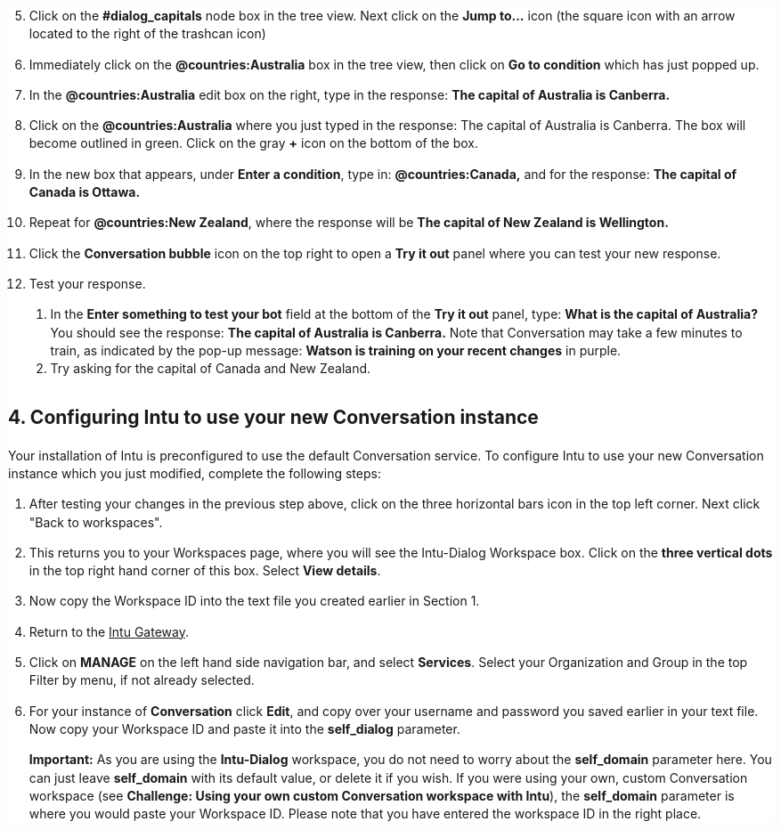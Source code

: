 5. Click on the **#dialog_capitals** node box in the tree view. Next click on the **Jump to...** icon (the square icon with an arrow located to the right of the trashcan icon)

6. Immediately click on the **@countries:Australia** box in the tree view, then click on **Go to condition** which has just popped up.

7.  In the **@countries:Australia** edit box on the right, type in the response: **The capital of Australia is Canberra.**

8.	Click on the **@countries:Australia** where you just typed in the response: The capital of Australia is Canberra. The box will become outlined in green. Click on the gray **+** icon on the bottom of the box. 

9.	In the new box that appears, under **Enter a condition**, type in: **@countries:Canada,** and for the response: **The capital of Canada is Ottawa.**

10.	Repeat for **@countries:New Zealand**, where the response will be **The capital of New Zealand is Wellington.**

11. Click the **Conversation bubble** icon on the top right to open a **Try it out** panel where you can test your new response.

12.	Test your response.

	1. In the **Enter something to test your bot** field at the bottom of the **Try it out** panel, type: **What is the capital of Australia?** You should see the response: **The capital of Australia is Canberra.** Note that Conversation may take a few minutes to train, as indicated by the pop-up message: **Watson is training on your recent changes** in purple.
	2. Try asking for the capital of Canada and New Zealand.

## 4. <a name="configuring-Intu-to-use-your-new-Conversation-instance">Configuring Intu to use your new Conversation instance</a>

Your installation of Intu is preconfigured to use the default Conversation service. To configure Intu to use your new Conversation instance which you just modified, complete the following steps:

1.	After testing your changes in the previous step above, click on the three horizontal bars icon in the top left corner. Next click "Back to workspaces".

2.	This returns you to your Workspaces page, where you will see the Intu-Dialog Workspace box. Click on the **three vertical dots** in the top right hand corner of this box. Select **View details**.   

3.	Now copy the Workspace ID into the text file you created earlier in Section 1.

4.	Return to the [Intu Gateway](https://rg-gateway.mybluemix.net/).

5.	Click on **MANAGE** on the left hand side navigation bar, and select **Services**. Select your Organization and Group in the top Filter by menu, if not already selected.

6.	For your instance of **Conversation** click **Edit**, and copy over your username and password you saved earlier in your text file. Now copy your Workspace ID and paste it into the **self_dialog** parameter. 

	**Important:** As you are using the **Intu-Dialog** workspace, you do not 	need to worry about the **self_domain** parameter here. You can just leave 	**self_domain** with its default value, or delete it if you wish. If you 	were using your own, custom Conversation workspace (see **Challenge: Using 	your own custom Conversation workspace with Intu**), the **self_domain** 	parameter is where you would paste your Workspace ID. Please note that you have entered the workspace ID in the right place.
	
